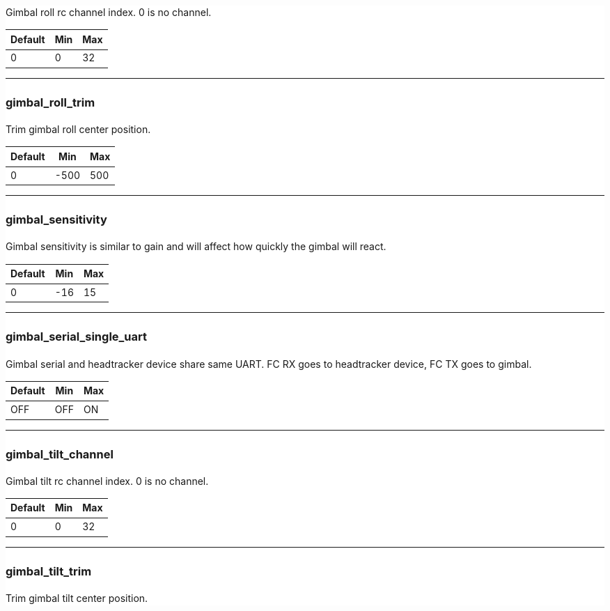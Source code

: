 Gimbal roll rc channel index. 0 is no channel.

| Default | Min | Max |
| --- | --- | --- |
| 0 | 0 | 32 |

---

### gimbal_roll_trim

Trim gimbal roll center position.

| Default | Min | Max |
| --- | --- | --- |
| 0 | -500 | 500 |

---

### gimbal_sensitivity

Gimbal sensitivity is similar to gain and will affect how quickly the gimbal will react.

| Default | Min | Max |
| --- | --- | --- |
| 0 | -16 | 15 |

---

### gimbal_serial_single_uart

Gimbal serial and headtracker device share same UART. FC RX goes to headtracker device, FC TX goes to gimbal.

| Default | Min | Max |
| --- | --- | --- |
| OFF | OFF | ON |

---

### gimbal_tilt_channel

Gimbal tilt rc channel index. 0 is no channel.

| Default | Min | Max |
| --- | --- | --- |
| 0 | 0 | 32 |

---

### gimbal_tilt_trim

Trim gimbal tilt center position.
